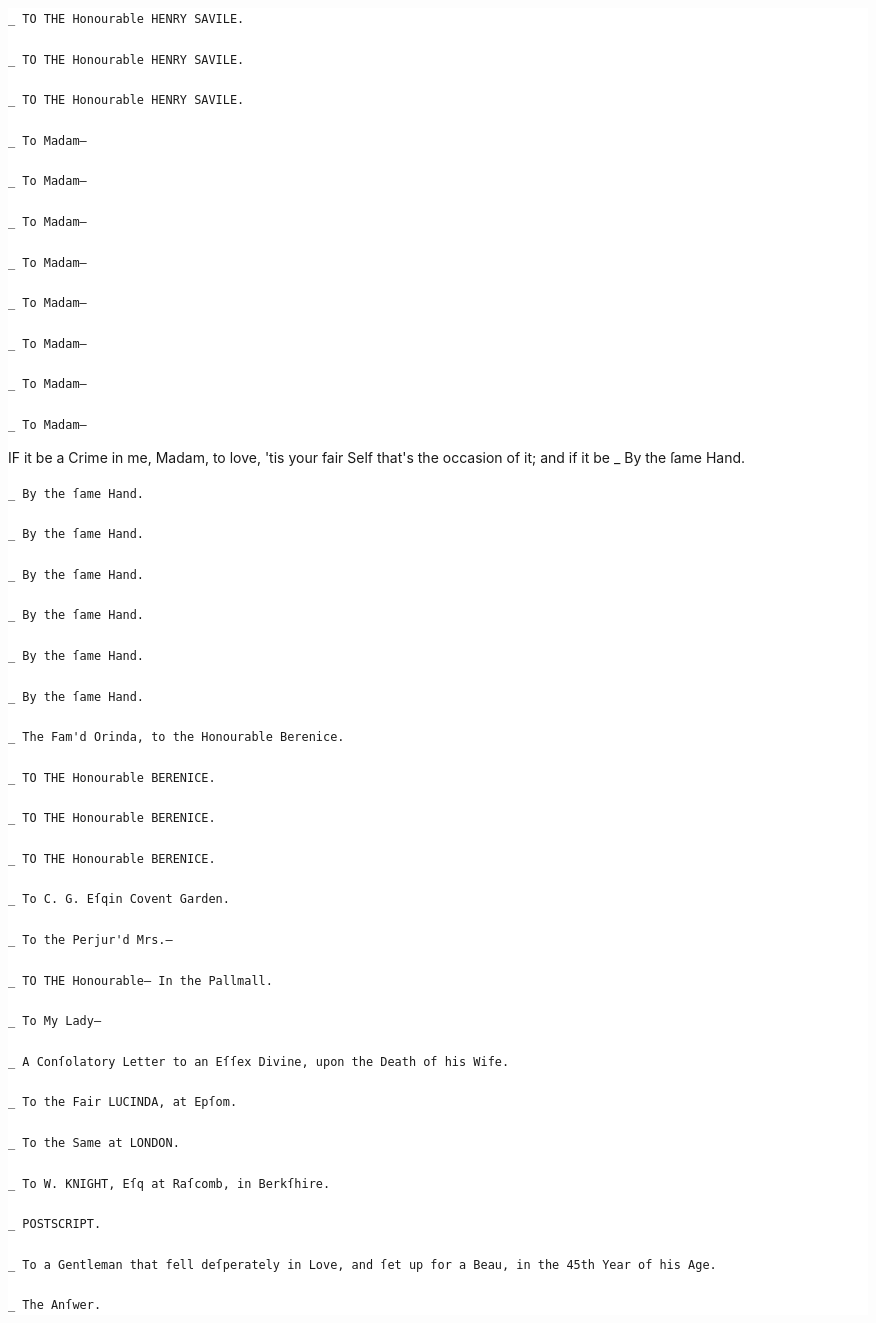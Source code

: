     _ TO THE Honourable HENRY SAVILE.

    _ TO THE Honourable HENRY SAVILE.

    _ TO THE Honourable HENRY SAVILE.

    _ To Madam—

    _ To Madam—

    _ To Madam—

    _ To Madam—

    _ To Madam—

    _ To Madam—

    _ To Madam—

    _ To Madam—
IF it be a Crime in me, Madam, to love, 'tis your fair Self that's the occasion of it; and if it be 
    _ By the ſame Hand.

    _ By the ſame Hand.

    _ By the ſame Hand.

    _ By the ſame Hand.

    _ By the ſame Hand.

    _ By the ſame Hand.

    _ By the ſame Hand.

    _ The Fam'd Orinda, to the Honourable Berenice.

    _ TO THE Honourable BERENICE.

    _ TO THE Honourable BERENICE.

    _ TO THE Honourable BERENICE.

    _ To C. G. Eſqin Covent Garden.

    _ To the Perjur'd Mrs.—

    _ TO THE Honourable— In the Pallmall.

    _ To My Lady—

    _ A Conſolatory Letter to an Eſſex Divine, upon the Death of his Wife.

    _ To the Fair LUCINDA, at Epſom.

    _ To the Same at LONDON.

    _ To W. KNIGHT, Eſq at Raſcomb, in Berkſhire.

    _ POSTSCRIPT.

    _ To a Gentleman that fell deſperately in Love, and ſet up for a Beau, in the 45th Year of his Age.

    _ The Anſwer.
